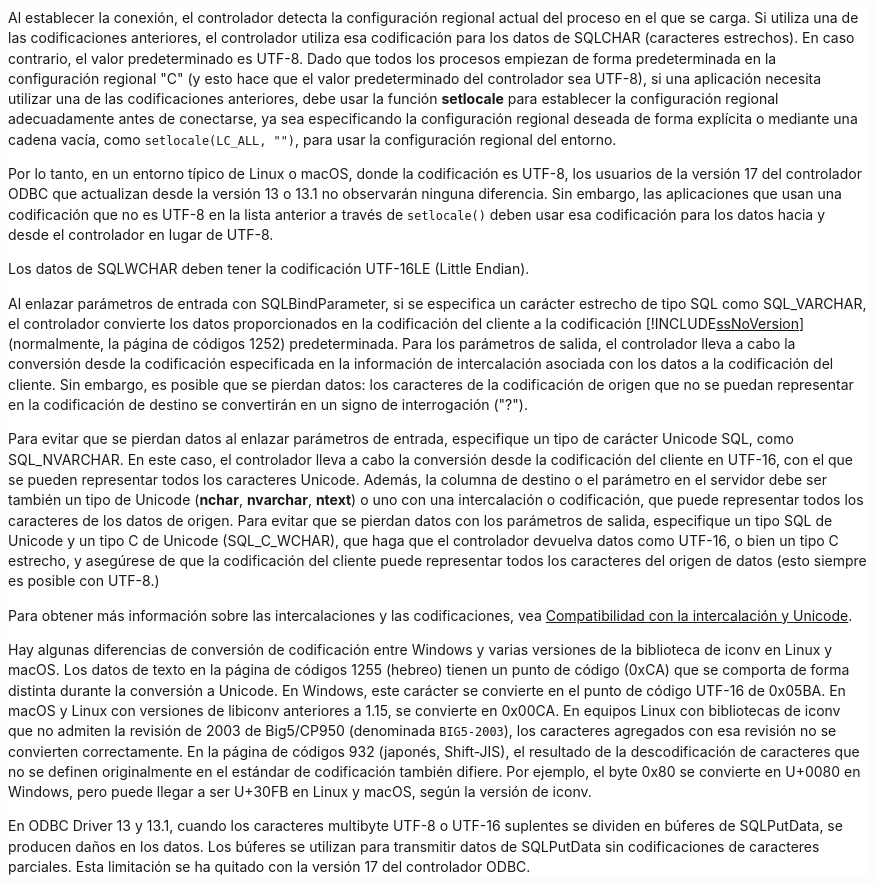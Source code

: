 Al establecer la conexión, el controlador detecta la configuración regional actual del proceso en el que se carga. Si utiliza una de las codificaciones anteriores, el controlador utiliza esa codificación para los datos de SQLCHAR (caracteres estrechos). En caso contrario, el valor predeterminado es UTF-8. Dado que todos los procesos empiezan de forma predeterminada en la configuración regional "C" (y esto hace que el valor predeterminado del controlador sea UTF-8), si una aplicación necesita utilizar una de las codificaciones anteriores, debe usar la función **setlocale** para establecer la configuración regional adecuadamente antes de conectarse, ya sea especificando la configuración regional deseada de forma explícita o mediante una cadena vacía, como `setlocale(LC_ALL, "")`, para usar la configuración regional del entorno.

Por lo tanto, en un entorno típico de Linux o macOS, donde la codificación es UTF-8, los usuarios de la versión 17 del controlador ODBC que actualizan desde la versión 13 o 13.1 no observarán ninguna diferencia. Sin embargo, las aplicaciones que usan una codificación que no es UTF-8 en la lista anterior a través de `setlocale()` deben usar esa codificación para los datos hacia y desde el controlador en lugar de UTF-8.

Los datos de SQLWCHAR deben tener la codificación UTF-16LE (Little Endian).

Al enlazar parámetros de entrada con SQLBindParameter, si se especifica un carácter estrecho de tipo SQL como SQL_VARCHAR, el controlador convierte los datos proporcionados en la codificación del cliente a la codificación [!INCLUDE[ssNoVersion](../../../includes/ssnoversion-md.md)] (normalmente, la página de códigos 1252) predeterminada. Para los parámetros de salida, el controlador lleva a cabo la conversión desde la codificación especificada en la información de intercalación asociada con los datos a la codificación del cliente. Sin embargo, es posible que se pierdan datos: los caracteres de la codificación de origen que no se puedan representar en la codificación de destino se convertirán en un signo de interrogación ("?").

Para evitar que se pierdan datos al enlazar parámetros de entrada, especifique un tipo de carácter Unicode SQL, como SQL_NVARCHAR. En este caso, el controlador lleva a cabo la conversión desde la codificación del cliente en UTF-16, con el que se pueden representar todos los caracteres Unicode. Además, la columna de destino o el parámetro en el servidor debe ser también un tipo de Unicode (**nchar**, **nvarchar**, **ntext**) o uno con una intercalación o codificación, que puede representar todos los caracteres de los datos de origen. Para evitar que se pierdan datos con los parámetros de salida, especifique un tipo SQL de Unicode y un tipo C de Unicode (SQL_C_WCHAR), que haga que el controlador devuelva datos como UTF-16, o bien un tipo C estrecho, y asegúrese de que la codificación del cliente puede representar todos los caracteres del origen de datos (esto siempre es posible con UTF-8.)

Para obtener más información sobre las intercalaciones y las codificaciones, vea [Compatibilidad con la intercalación y Unicode](../../../relational-databases/collations/collation-and-unicode-support.md).

Hay algunas diferencias de conversión de codificación entre Windows y varias versiones de la biblioteca de iconv en Linux y macOS. Los datos de texto en la página de códigos 1255 (hebreo) tienen un punto de código (0xCA) que se comporta de forma distinta durante la conversión a Unicode. En Windows, este carácter se convierte en el punto de código UTF-16 de 0x05BA. En macOS y Linux con versiones de libiconv anteriores a 1.15, se convierte en 0x00CA. En equipos Linux con bibliotecas de iconv que no admiten la revisión de 2003 de Big5/CP950 (denominada `BIG5-2003`), los caracteres agregados con esa revisión no se convierten correctamente. En la página de códigos 932 (japonés, Shift-JIS), el resultado de la descodificación de caracteres que no se definen originalmente en el estándar de codificación también difiere. Por ejemplo, el byte 0x80 se convierte en U+0080 en Windows, pero puede llegar a ser U+30FB en Linux y macOS, según la versión de iconv.

En ODBC Driver 13 y 13.1, cuando los caracteres multibyte UTF-8 o UTF-16 suplentes se dividen en búferes de SQLPutData, se producen daños en los datos. Los búferes se utilizan para transmitir datos de SQLPutData sin codificaciones de caracteres parciales. Esta limitación se ha quitado con la versión 17 del controlador ODBC.
